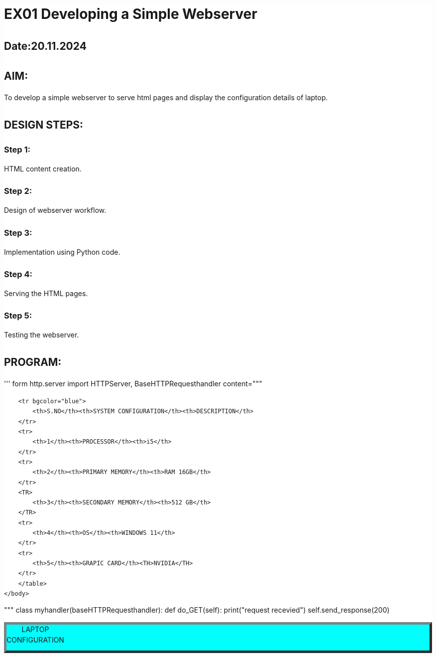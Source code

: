 # EX01 Developing a Simple Webserver
## Date:20.11.2024

## AIM:
To develop a simple webserver to serve html pages and display the configuration details of laptop.

## DESIGN STEPS:
### Step 1: 
HTML content creation.

### Step 2:
Design of webserver workflow.

### Step 3:
Implementation using Python code.

### Step 4:
Serving the HTML pages.

### Step 5:
Testing the webserver.

## PROGRAM:
'''
form http.server import HTTPServer, BaseHTTPRequesthandler
content="""
<!doctype html>
<html>
    <body bgcolor="PURPLE">
        <table border="5" cellpadding="22" aling="center" bgcolor="cyan">
            <caption aling="center">LAPTOP CONFIGURATION </caption>
        
        <tr bgcolor="blue">
            <th>S.NO</th><th>SYSTEM CONFIGURATION</th><th>DESCRIPTION</th>
        </tr>
        <tr>
            <th>1</th><th>PROCESSOR</th><th>i5</th>
        </tr>
        <tr>
            <th>2</th><th>PRIMARY MEMORY</th><th>RAM 16GB</th>
        </tr>
        <TR>
            <th>3</th><th>SECONDARY MEMORY</th><th>512 GB</th>
        </TR>
        <tr>
            <th>4</th><th>OS</th><th>WINDOWS 11</th>
        </tr>
        <tr>
            <th>5</th><th>GRAPIC CARD</th><TH>NVIDIA</TH>
        </tr>
        </table>
    </body>    
</html>      
"""
class myhandler(baseHTTPRequesthandler):
    def do_GET(self):
        print("request recevied")
        self.send_response(200)